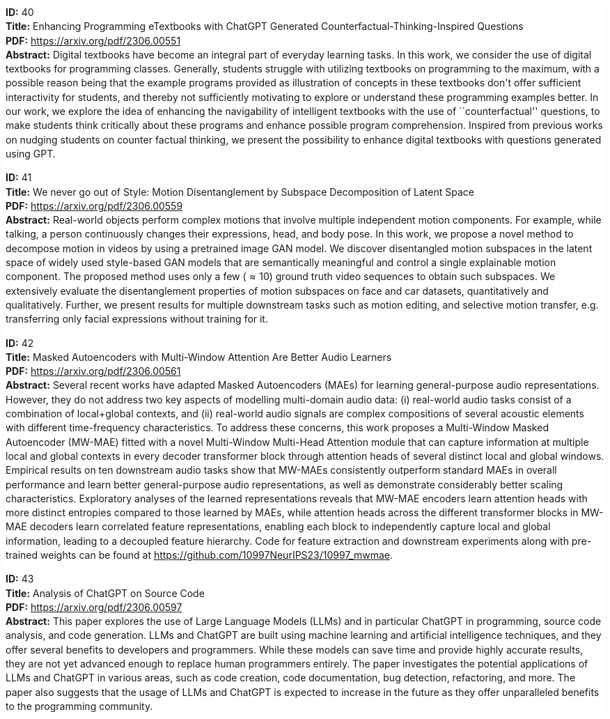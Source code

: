 **ID:** 40  
**Title:** Enhancing Programming eTextbooks with ChatGPT Generated  Counterfactual-Thinking-Inspired Questions  
**PDF:** https://arxiv.org/pdf/2306.00551  
**Abstract:** Digital textbooks have become an integral part of everyday learning tasks. In this work, we consider the use of digital textbooks for programming classes. Generally, students struggle with utilizing textbooks on programming to the maximum, with a possible reason being that the example programs provided as illustration of concepts in these textbooks don't offer sufficient interactivity for students, and thereby not sufficiently motivating to explore or understand these programming examples better. In our work, we explore the idea of enhancing the navigability of intelligent textbooks with the use of ``counterfactual'' questions, to make students think critically about these programs and enhance possible program comprehension. Inspired from previous works on nudging students on counter factual thinking, we present the possibility to enhance digital textbooks with questions generated using GPT. 

**ID:** 41  
**Title:** We never go out of Style: Motion Disentanglement by Subspace  Decomposition of Latent Space  
**PDF:** https://arxiv.org/pdf/2306.00559  
**Abstract:** Real-world objects perform complex motions that involve multiple independent motion components. For example, while talking, a person continuously changes their expressions, head, and body pose. In this work, we propose a novel method to decompose motion in videos by using a pretrained image GAN model. We discover disentangled motion subspaces in the latent space of widely used style-based GAN models that are semantically meaningful and control a single explainable motion component. The proposed method uses only a few $(\approx10)$ ground truth video sequences to obtain such subspaces. We extensively evaluate the disentanglement properties of motion subspaces on face and car datasets, quantitatively and qualitatively. Further, we present results for multiple downstream tasks such as motion editing, and selective motion transfer, e.g. transferring only facial expressions without training for it. 

**ID:** 42  
**Title:** Masked Autoencoders with Multi-Window Attention Are Better Audio  Learners  
**PDF:** https://arxiv.org/pdf/2306.00561  
**Abstract:** Several recent works have adapted Masked Autoencoders (MAEs) for learning general-purpose audio representations. However, they do not address two key aspects of modelling multi-domain audio data: (i) real-world audio tasks consist of a combination of local+global contexts, and (ii) real-world audio signals are complex compositions of several acoustic elements with different time-frequency characteristics. To address these concerns, this work proposes a Multi-Window Masked Autoencoder (MW-MAE) fitted with a novel Multi-Window Multi-Head Attention module that can capture information at multiple local and global contexts in every decoder transformer block through attention heads of several distinct local and global windows. Empirical results on ten downstream audio tasks show that MW-MAEs consistently outperform standard MAEs in overall performance and learn better general-purpose audio representations, as well as demonstrate considerably better scaling characteristics. Exploratory analyses of the learned representations reveals that MW-MAE encoders learn attention heads with more distinct entropies compared to those learned by MAEs, while attention heads across the different transformer blocks in MW-MAE decoders learn correlated feature representations, enabling each block to independently capture local and global information, leading to a decoupled feature hierarchy. Code for feature extraction and downstream experiments along with pre-trained weights can be found at https://github.com/10997NeurIPS23/10997_mwmae. 

**ID:** 43  
**Title:** Analysis of ChatGPT on Source Code  
**PDF:** https://arxiv.org/pdf/2306.00597  
**Abstract:** This paper explores the use of Large Language Models (LLMs) and in particular ChatGPT in programming, source code analysis, and code generation. LLMs and ChatGPT are built using machine learning and artificial intelligence techniques, and they offer several benefits to developers and programmers. While these models can save time and provide highly accurate results, they are not yet advanced enough to replace human programmers entirely. The paper investigates the potential applications of LLMs and ChatGPT in various areas, such as code creation, code documentation, bug detection, refactoring, and more. The paper also suggests that the usage of LLMs and ChatGPT is expected to increase in the future as they offer unparalleled benefits to the programming community. 
